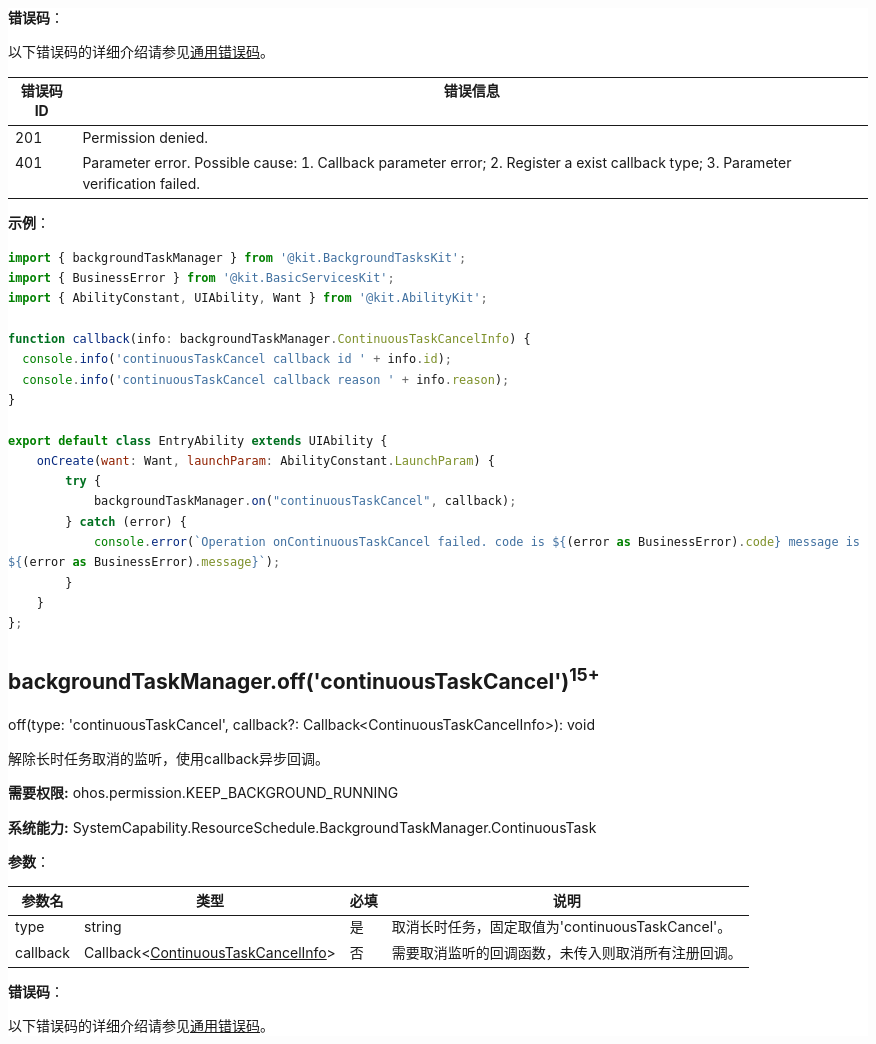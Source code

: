 **错误码**：

以下错误码的详细介绍请参见[通用错误码](../errorcode-universal.md)。

| 错误码ID  | 错误信息             |
| ---- | --------------------- |
| 201 | Permission denied. |
| 401 | Parameter error. Possible cause: 1. Callback parameter error; 2. Register a exist callback type; 3. Parameter verification failed. |

**示例**：

```js
import { backgroundTaskManager } from '@kit.BackgroundTasksKit';
import { BusinessError } from '@kit.BasicServicesKit';
import { AbilityConstant, UIAbility, Want } from '@kit.AbilityKit';

function callback(info: backgroundTaskManager.ContinuousTaskCancelInfo) {
  console.info('continuousTaskCancel callback id ' + info.id);
  console.info('continuousTaskCancel callback reason ' + info.reason);
}

export default class EntryAbility extends UIAbility {
    onCreate(want: Want, launchParam: AbilityConstant.LaunchParam) {
        try {
            backgroundTaskManager.on("continuousTaskCancel", callback);
        } catch (error) {
            console.error(`Operation onContinuousTaskCancel failed. code is ${(error as BusinessError).code} message is ${(error as BusinessError).message}`);
        }
    }
};
```
## backgroundTaskManager.off('continuousTaskCancel')<sup>15+</sup>

off(type: 'continuousTaskCancel', callback?: Callback&lt;ContinuousTaskCancelInfo&gt;): void

解除长时任务取消的监听，使用callback异步回调。

**需要权限:** ohos.permission.KEEP_BACKGROUND_RUNNING

**系统能力:** SystemCapability.ResourceSchedule.BackgroundTaskManager.ContinuousTask

**参数**：

| 参数名       | 类型                                 | 必填   | 说明                                       |
| --------- | ---------------------------------- | ---- | ---------------------------------------- |
| type   | string                            | 是    | 取消长时任务，固定取值为'continuousTaskCancel'。 |
| callback   | Callback\<[ContinuousTaskCancelInfo](#continuoustaskcancelinfo15)>       | 否    | 需要取消监听的回调函数，未传入则取消所有注册回调。 |

**错误码**：

以下错误码的详细介绍请参见[通用错误码](../errorcode-universal.md)。

